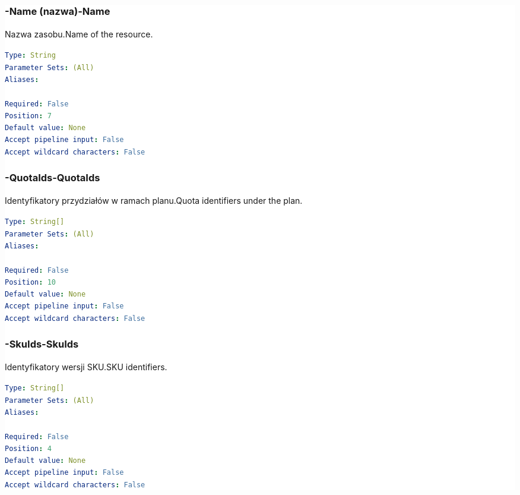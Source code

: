 ### <span data-ttu-id="41c6c-123">-Name (nazwa)</span><span class="sxs-lookup"><span data-stu-id="41c6c-123">-Name</span></span>
<span data-ttu-id="41c6c-124">Nazwa zasobu.</span><span class="sxs-lookup"><span data-stu-id="41c6c-124">Name of the resource.</span></span>

```yaml
Type: String
Parameter Sets: (All)
Aliases: 

Required: False
Position: 7
Default value: None
Accept pipeline input: False
Accept wildcard characters: False
```

### <span data-ttu-id="41c6c-125">-QuotaIds</span><span class="sxs-lookup"><span data-stu-id="41c6c-125">-QuotaIds</span></span>
<span data-ttu-id="41c6c-126">Identyfikatory przydziałów w ramach planu.</span><span class="sxs-lookup"><span data-stu-id="41c6c-126">Quota identifiers under the plan.</span></span>

```yaml
Type: String[]
Parameter Sets: (All)
Aliases: 

Required: False
Position: 10
Default value: None
Accept pipeline input: False
Accept wildcard characters: False
```

### <span data-ttu-id="41c6c-127">-SkuIds</span><span class="sxs-lookup"><span data-stu-id="41c6c-127">-SkuIds</span></span>
<span data-ttu-id="41c6c-128">Identyfikatory wersji SKU.</span><span class="sxs-lookup"><span data-stu-id="41c6c-128">SKU identifiers.</span></span>

```yaml
Type: String[]
Parameter Sets: (All)
Aliases: 

Required: False
Position: 4
Default value: None
Accept pipeline input: False
Accept wildcard characters: False
```
